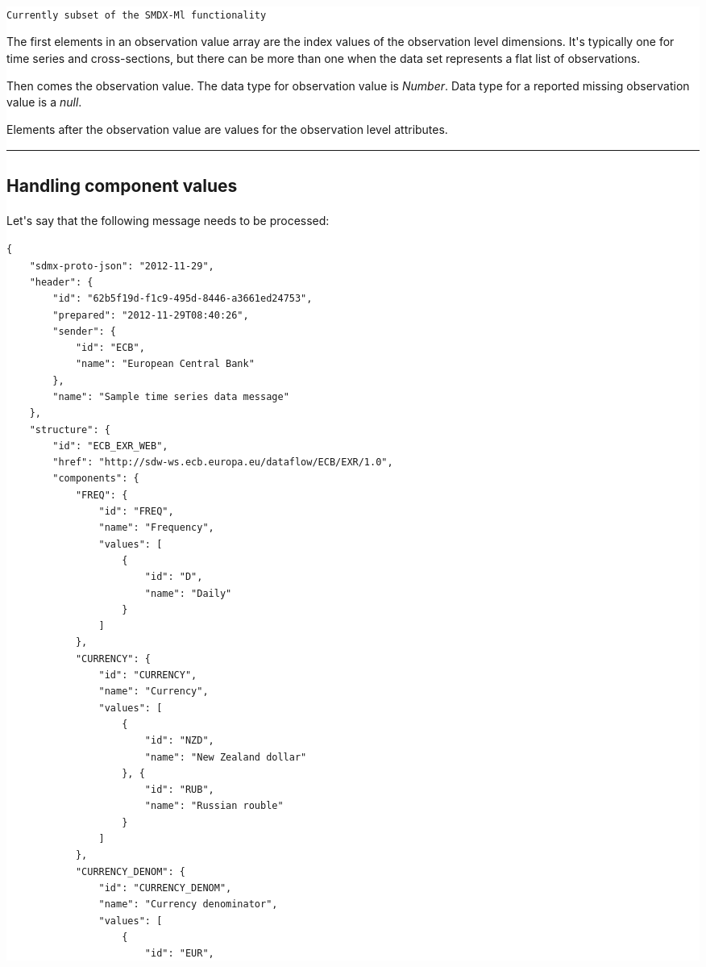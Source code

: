 ```Currently subset of the SMDX-Ml functionality```

The first elements in an observation value array are the index values of the observation level dimensions. It's typically one
for time series and cross-sections, but there can be more than one when the data set represents a flat list of
observations.

Then comes the observation value. The data type for observation value is *Number*. Data type for a reported
missing observation value is a *null*.

Elements after the observation value are values for the observation level attributes.

----

## <a name="handling_values"></a>Handling component values

Let's say that the following message needs to be processed:

    {
        "sdmx-proto-json": "2012-11-29",
        "header": {
            "id": "62b5f19d-f1c9-495d-8446-a3661ed24753",
            "prepared": "2012-11-29T08:40:26",
            "sender": {
                "id": "ECB",
                "name": "European Central Bank"
            },
            "name": "Sample time series data message"
        },
        "structure": {
            "id": "ECB_EXR_WEB",
            "href": "http://sdw-ws.ecb.europa.eu/dataflow/ECB/EXR/1.0",
            "components": {
                "FREQ": {
                    "id": "FREQ",
                    "name": "Frequency",
                    "values": [
                        {
                            "id": "D",
                            "name": "Daily"
                        }
                    ]
                },
                "CURRENCY": {
                    "id": "CURRENCY",
                    "name": "Currency",
                    "values": [
                        {
                            "id": "NZD",
                            "name": "New Zealand dollar"
                        }, {
                            "id": "RUB",
                            "name": "Russian rouble"
                        }
                    ]
                },
                "CURRENCY_DENOM": {
                    "id": "CURRENCY_DENOM",
                    "name": "Currency denominator",
                    "values": [
                        {
                            "id": "EUR",
```